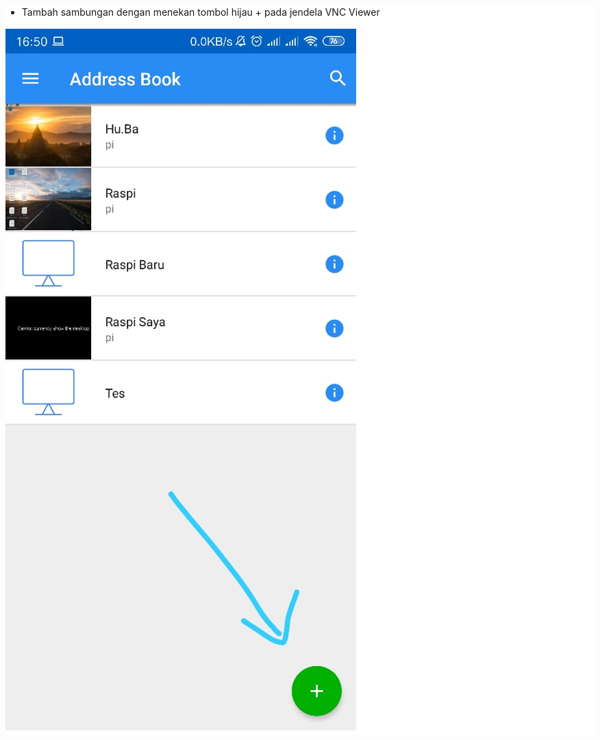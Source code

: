- Tambah sambungan dengan menekan tombol hijau + pada jendela VNC Viewer

<img src="GambarPi/tambah-sambungan.jpeg">
